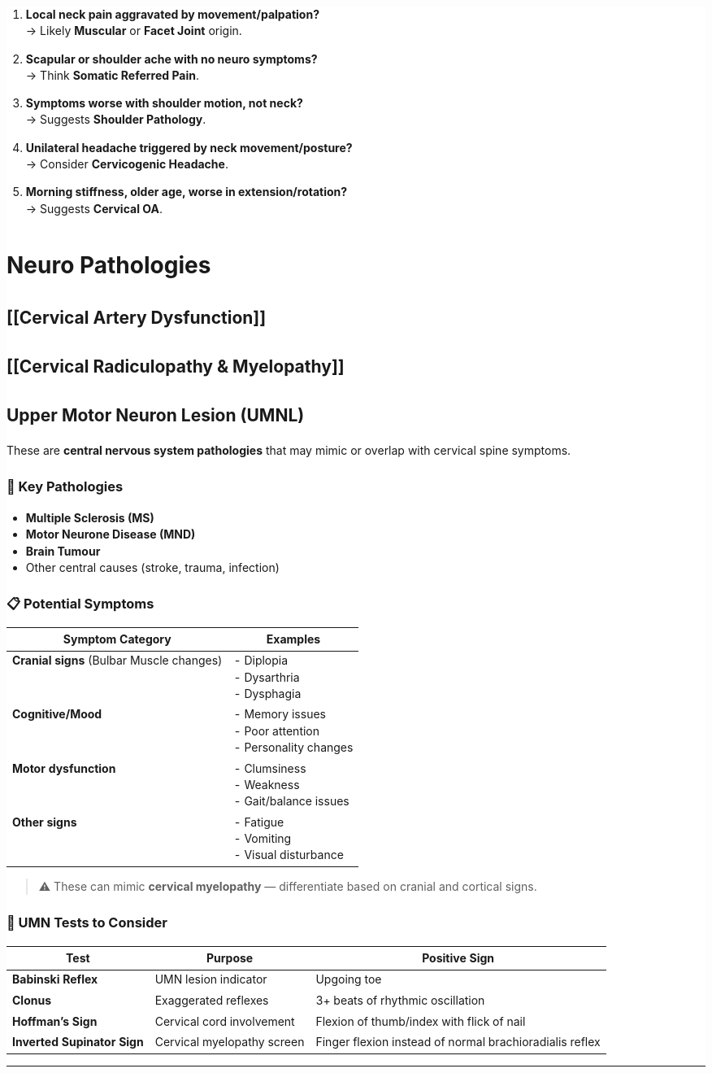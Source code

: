 1. **Local neck pain aggravated by movement/palpation?**  
   → Likely **Muscular** or **Facet Joint** origin.

2. **Scapular or shoulder ache with no neuro symptoms?**  
   → Think **Somatic Referred Pain**.

3. **Symptoms worse with shoulder motion, not neck?**  
   → Suggests **Shoulder Pathology**.

4. **Unilateral headache triggered by neck movement/posture?**  
   → Consider **Cervicogenic Headache**.

5. **Morning stiffness, older age, worse in extension/rotation?**  
   → Suggests **Cervical OA**.





# Neuro Pathologies

## [[Cervical Artery Dysfunction]]

## [[Cervical Radiculopathy & Myelopathy]]

## Upper Motor Neuron Lesion (UMNL)

These are **central nervous system pathologies** that may mimic or overlap with cervical spine symptoms.

### 🚩 Key Pathologies
- **Multiple Sclerosis (MS)**
- **Motor Neurone Disease (MND)**
- **Brain Tumour**
- Other central causes (stroke, trauma, infection)

### 📋 Potential Symptoms
| Symptom Category                          | Examples                                                     |
| ----------------------------------------- | ------------------------------------------------------------ |
| **Cranial signs** (Bulbar Muscle changes) | - Diplopia<br>- Dysarthria<br>- Dysphagia                    |
| **Cognitive/Mood**                        | - Memory issues<br>- Poor attention<br>- Personality changes |
| **Motor dysfunction**                     | - Clumsiness<br>- Weakness<br>- Gait/balance issues          |
| **Other signs**                           | - Fatigue<br>- Vomiting<br>- Visual disturbance              |

> ⚠️ These can mimic **cervical myelopathy** — differentiate based on cranial and cortical signs.

### 🧪 UMN Tests to Consider
| Test                        | Purpose                                      | Positive Sign                                |
|-----------------------------|----------------------------------------------|----------------------------------------------|
| **Babinski Reflex**         | UMN lesion indicator                         | Upgoing toe                                  |
| **Clonus**                  | Exaggerated reflexes                         | 3+ beats of rhythmic oscillation              |
| **Hoffman’s Sign**          | Cervical cord involvement                    | Flexion of thumb/index with flick of nail     |
| **Inverted Supinator Sign** | Cervical myelopathy screen                   | Finger flexion instead of normal brachioradialis reflex |

---